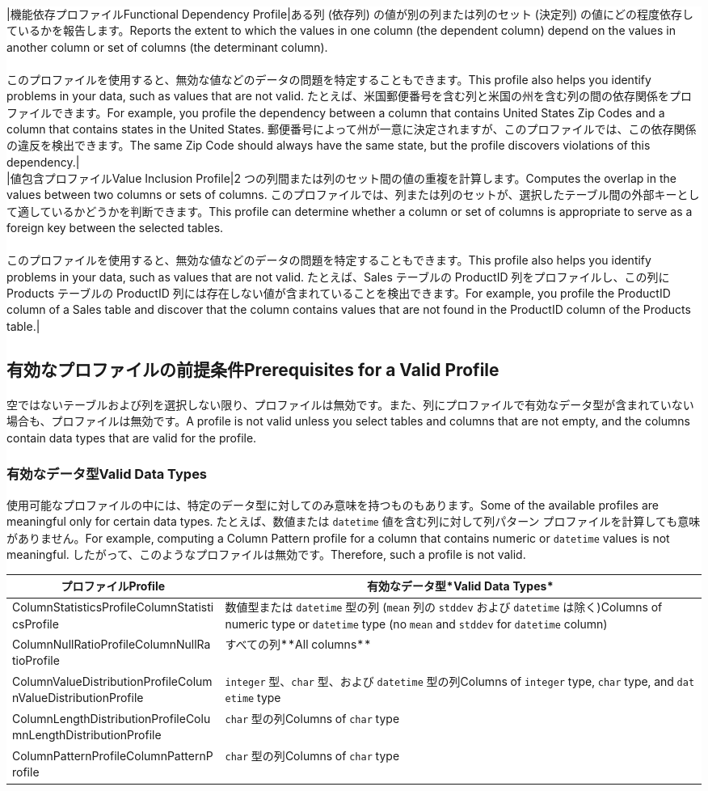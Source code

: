 |<span data-ttu-id="5877e-153">機能依存プロファイル</span><span class="sxs-lookup"><span data-stu-id="5877e-153">Functional Dependency Profile</span></span>|<span data-ttu-id="5877e-154">ある列 (依存列) の値が別の列または列のセット (決定列) の値にどの程度依存しているかを報告します。</span><span class="sxs-lookup"><span data-stu-id="5877e-154">Reports the extent to which the values in one column (the dependent column) depend on the values in another column or set of columns (the determinant column).</span></span><br /><br /> <span data-ttu-id="5877e-155">このプロファイルを使用すると、無効な値などのデータの問題を特定することもできます。</span><span class="sxs-lookup"><span data-stu-id="5877e-155">This profile also helps you identify problems in your data, such as values that are not valid.</span></span> <span data-ttu-id="5877e-156">たとえば、米国郵便番号を含む列と米国の州を含む列の間の依存関係をプロファイルできます。</span><span class="sxs-lookup"><span data-stu-id="5877e-156">For example, you profile the dependency between a column that contains United States Zip Codes and a column that contains states in the United States.</span></span> <span data-ttu-id="5877e-157">郵便番号によって州が一意に決定されますが、このプロファイルでは、この依存関係の違反を検出できます。</span><span class="sxs-lookup"><span data-stu-id="5877e-157">The same Zip Code should always have the same state, but the profile discovers violations of this dependency.</span></span>|  
|<span data-ttu-id="5877e-158">値包含プロファイル</span><span class="sxs-lookup"><span data-stu-id="5877e-158">Value Inclusion Profile</span></span>|<span data-ttu-id="5877e-159">2 つの列間または列のセット間の値の重複を計算します。</span><span class="sxs-lookup"><span data-stu-id="5877e-159">Computes the overlap in the values between two columns or sets of columns.</span></span> <span data-ttu-id="5877e-160">このプロファイルでは、列または列のセットが、選択したテーブル間の外部キーとして適しているかどうかを判断できます。</span><span class="sxs-lookup"><span data-stu-id="5877e-160">This profile can determine whether a column or set of columns is appropriate to serve as a foreign key between the selected tables.</span></span><br /><br /> <span data-ttu-id="5877e-161">このプロファイルを使用すると、無効な値などのデータの問題を特定することもできます。</span><span class="sxs-lookup"><span data-stu-id="5877e-161">This profile also helps you identify problems in your data, such as values that are not valid.</span></span> <span data-ttu-id="5877e-162">たとえば、Sales テーブルの ProductID 列をプロファイルし、この列に Products テーブルの ProductID 列には存在しない値が含まれていることを検出できます。</span><span class="sxs-lookup"><span data-stu-id="5877e-162">For example, you profile the ProductID column of a Sales table and discover that the column contains values that are not found in the ProductID column of the Products table.</span></span>|  
  
## <a name="prerequisites-for-a-valid-profile"></a><span data-ttu-id="5877e-163">有効なプロファイルの前提条件</span><span class="sxs-lookup"><span data-stu-id="5877e-163">Prerequisites for a Valid Profile</span></span>  
 <span data-ttu-id="5877e-164">空ではないテーブルおよび列を選択しない限り、プロファイルは無効です。また、列にプロファイルで有効なデータ型が含まれていない場合も、プロファイルは無効です。</span><span class="sxs-lookup"><span data-stu-id="5877e-164">A profile is not valid unless you select tables and columns that are not empty, and the columns contain data types that are valid for the profile.</span></span>  
  
### <a name="valid-data-types"></a><span data-ttu-id="5877e-165">有効なデータ型</span><span class="sxs-lookup"><span data-stu-id="5877e-165">Valid Data Types</span></span>  
 <span data-ttu-id="5877e-166">使用可能なプロファイルの中には、特定のデータ型に対してのみ意味を持つものもあります。</span><span class="sxs-lookup"><span data-stu-id="5877e-166">Some of the available profiles are meaningful only for certain data types.</span></span> <span data-ttu-id="5877e-167">たとえば、数値または `datetime` 値を含む列に対して列パターン プロファイルを計算しても意味がありません。</span><span class="sxs-lookup"><span data-stu-id="5877e-167">For example, computing a Column Pattern profile for a column that contains numeric or `datetime` values is not meaningful.</span></span> <span data-ttu-id="5877e-168">したがって、このようなプロファイルは無効です。</span><span class="sxs-lookup"><span data-stu-id="5877e-168">Therefore, such a profile is not valid.</span></span>  
  
|<span data-ttu-id="5877e-169">プロファイル</span><span class="sxs-lookup"><span data-stu-id="5877e-169">Profile</span></span>|<span data-ttu-id="5877e-170">有効なデータ型\*</span><span class="sxs-lookup"><span data-stu-id="5877e-170">Valid Data Types\*</span></span>|  
|-------------|------------------------|  
|<span data-ttu-id="5877e-171">ColumnStatisticsProfile</span><span class="sxs-lookup"><span data-stu-id="5877e-171">ColumnStatisticsProfile</span></span>|<span data-ttu-id="5877e-172">数値型または `datetime` 型の列 (`mean` 列の `stddev` および `datetime` は除く)</span><span class="sxs-lookup"><span data-stu-id="5877e-172">Columns of numeric type or `datetime` type (no `mean` and `stddev` for `datetime` column)</span></span>|  
|<span data-ttu-id="5877e-173">ColumnNullRatioProfile</span><span class="sxs-lookup"><span data-stu-id="5877e-173">ColumnNullRatioProfile</span></span>|<span data-ttu-id="5877e-174">すべての列\*\*</span><span class="sxs-lookup"><span data-stu-id="5877e-174">All columns\*\*</span></span>|  
|<span data-ttu-id="5877e-175">ColumnValueDistributionProfile</span><span class="sxs-lookup"><span data-stu-id="5877e-175">ColumnValueDistributionProfile</span></span>|<span data-ttu-id="5877e-176">`integer` 型、`char` 型、および `datetime` 型の列</span><span class="sxs-lookup"><span data-stu-id="5877e-176">Columns of `integer` type, `char` type, and `datetime` type</span></span>|  
|<span data-ttu-id="5877e-177">ColumnLengthDistributionProfile</span><span class="sxs-lookup"><span data-stu-id="5877e-177">ColumnLengthDistributionProfile</span></span>|<span data-ttu-id="5877e-178">`char` 型の列</span><span class="sxs-lookup"><span data-stu-id="5877e-178">Columns of `char` type</span></span>|  
|<span data-ttu-id="5877e-179">ColumnPatternProfile</span><span class="sxs-lookup"><span data-stu-id="5877e-179">ColumnPatternProfile</span></span>|<span data-ttu-id="5877e-180">`char` 型の列</span><span class="sxs-lookup"><span data-stu-id="5877e-180">Columns of `char` type</span></span>|  